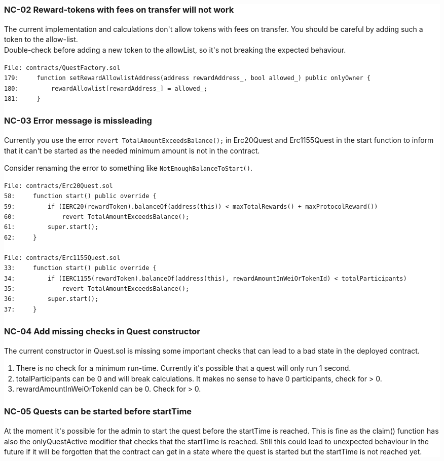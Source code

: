 ### NC-02 Reward-tokens with fees on transfer will not work
The current implementation and calculations don't allow tokens with fees on transfer. You should be careful by adding such a token to the allow-list.  
Double-check before adding a new token to the allowList, so it's not breaking the expected behaviour.

```solidity
File: contracts/QuestFactory.sol
179:     function setRewardAllowlistAddress(address rewardAddress_, bool allowed_) public onlyOwner {
180:         rewardAllowlist[rewardAddress_] = allowed_; 
181:     }
```

### NC-03 Error message is missleading
Currently you use the error `revert TotalAmountExceedsBalance();` in Erc20Quest and Erc1155Quest in the start function to inform that it can't be started as the needed minimum amount is not in the contract.

Consider renaming the error to something like `NotEnoughBalanceToStart()`.

```solidity
File: contracts/Erc20Quest.sol
58:     function start() public override {
59:         if (IERC20(rewardToken).balanceOf(address(this)) < maxTotalRewards() + maxProtocolReward())
60:             revert TotalAmountExceedsBalance();
61:         super.start();
62:     }

File: contracts/Erc1155Quest.sol
33:     function start() public override {
34:         if (IERC1155(rewardToken).balanceOf(address(this), rewardAmountInWeiOrTokenId) < totalParticipants)
35:             revert TotalAmountExceedsBalance();
36:         super.start();
37:     }
```

### NC-04 Add missing checks in Quest constructor
The current constructor in Quest.sol is missing some important checks that can lead to a bad state in the deployed contract.

1. There is no check for a minimum run-time. Currently it's possible that a quest will only run 1 second.
2. totalParticipants can be 0 and will break calculations. It makes no sense to have 0 participants, check for > 0.
3. rewardAmountInWeiOrTokenId can be 0. Check for > 0.

### NC-05 Quests can be started before startTime
At the moment it's possible for the admin to start the quest before the startTime is reached. This is fine as the claim() function has also the onlyQuestActive modifier that checks that the startTime is reached. Still this could lead to unexpected behaviour in the future if it will be forgotten that the contract can get in a state where the quest is started but the startTime is not reached yet.
